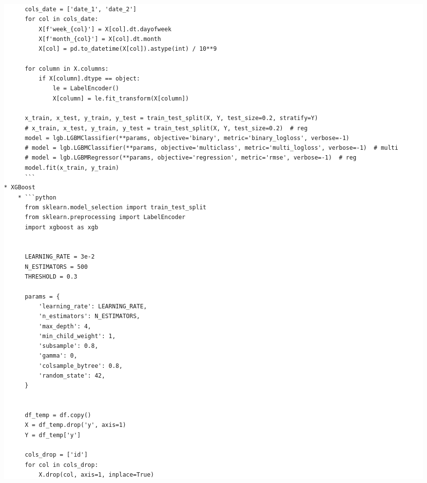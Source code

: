           cols_date = ['date_1', 'date_2']
          for col in cols_date:
              X[f'week_{col}'] = X[col].dt.dayofweek
              X[f'month_{col}'] = X[col].dt.month
              X[col] = pd.to_datetime(X[col]).astype(int) / 10**9

          for column in X.columns:
              if X[column].dtype == object:
                  le = LabelEncoder()
                  X[column] = le.fit_transform(X[column])

          x_train, x_test, y_train, y_test = train_test_split(X, Y, test_size=0.2, stratify=Y)
          # x_train, x_test, y_train, y_test = train_test_split(X, Y, test_size=0.2)  # reg
          model = lgb.LGBMClassifier(**params, objective='binary', metric='binary_logloss', verbose=-1)
          # model = lgb.LGBMClassifier(**params, objective='multiclass', metric='multi_logloss', verbose=-1)  # multi
          # model = lgb.LGBMRegressor(**params, objective='regression', metric='rmse', verbose=-1)  # reg
          model.fit(x_train, y_train)
          ```
    * XGBoost
        * ```python
          from sklearn.model_selection import train_test_split
          from sklearn.preprocessing import LabelEncoder
          import xgboost as xgb


          LEARNING_RATE = 3e-2
          N_ESTIMATORS = 500
          THRESHOLD = 0.3

          params = {
              'learning_rate': LEARNING_RATE,
              'n_estimators': N_ESTIMATORS,
              'max_depth': 4,
              'min_child_weight': 1,
              'subsample': 0.8,
              'gamma': 0,
              'colsample_bytree': 0.8,
              'random_state': 42,
          }


          df_temp = df.copy()
          X = df_temp.drop('y', axis=1)
          Y = df_temp['y']

          cols_drop = ['id']
          for col in cols_drop:
              X.drop(col, axis=1, inplace=True)
